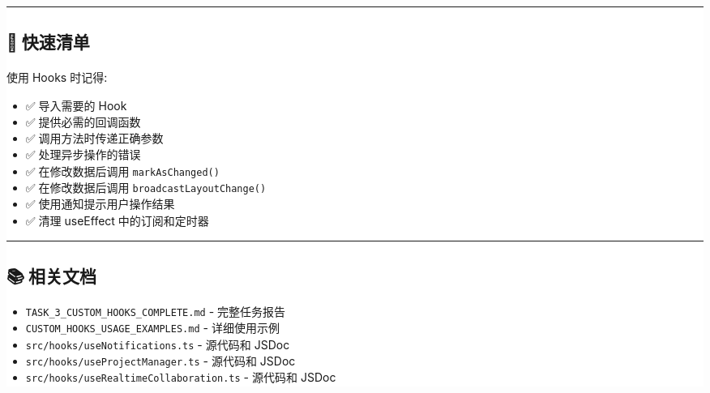 
---

## 🎯 快速清单

使用 Hooks 时记得:

- ✅ 导入需要的 Hook
- ✅ 提供必需的回调函数
- ✅ 调用方法时传递正确参数
- ✅ 处理异步操作的错误
- ✅ 在修改数据后调用 `markAsChanged()`
- ✅ 在修改数据后调用 `broadcastLayoutChange()`
- ✅ 使用通知提示用户操作结果
- ✅ 清理 useEffect 中的订阅和定时器

---

## 📚 相关文档

- `TASK_3_CUSTOM_HOOKS_COMPLETE.md` - 完整任务报告
- `CUSTOM_HOOKS_USAGE_EXAMPLES.md` - 详细使用示例
- `src/hooks/useNotifications.ts` - 源代码和 JSDoc
- `src/hooks/useProjectManager.ts` - 源代码和 JSDoc
- `src/hooks/useRealtimeCollaboration.ts` - 源代码和 JSDoc
